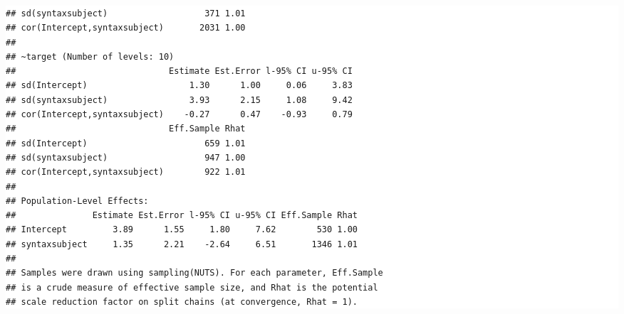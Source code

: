     ## sd(syntaxsubject)                   371 1.01
    ## cor(Intercept,syntaxsubject)       2031 1.00
    ## 
    ## ~target (Number of levels: 10) 
    ##                              Estimate Est.Error l-95% CI u-95% CI
    ## sd(Intercept)                    1.30      1.00     0.06     3.83
    ## sd(syntaxsubject)                3.93      2.15     1.08     9.42
    ## cor(Intercept,syntaxsubject)    -0.27      0.47    -0.93     0.79
    ##                              Eff.Sample Rhat
    ## sd(Intercept)                       659 1.01
    ## sd(syntaxsubject)                   947 1.00
    ## cor(Intercept,syntaxsubject)        922 1.01
    ## 
    ## Population-Level Effects: 
    ##               Estimate Est.Error l-95% CI u-95% CI Eff.Sample Rhat
    ## Intercept         3.89      1.55     1.80     7.62        530 1.00
    ## syntaxsubject     1.35      2.21    -2.64     6.51       1346 1.01
    ## 
    ## Samples were drawn using sampling(NUTS). For each parameter, Eff.Sample 
    ## is a crude measure of effective sample size, and Rhat is the potential 
    ## scale reduction factor on split chains (at convergence, Rhat = 1).

